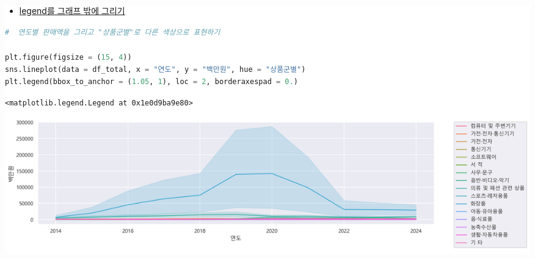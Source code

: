 

- [legend를 그래프 밖에 그리기](https://stackoverflow.com/questions/30490740/move-legend-outside-figure-in-seaborn-tsplot)


```python
#  연도별 판매액을 그리고 "상품군별"로 다른 색상으로 표현하기 

plt.figure(figsize = (15, 4))
sns.lineplot(data = df_total, x = "연도", y = "백만원", hue = "상품군별")
plt.legend(bbox_to_anchor = (1.05, 1), loc = 2, borderaxespad = 0.)
```




    <matplotlib.legend.Legend at 0x1e0d9ba9e80>




    
![png](/assets/images/EDA&Visualization/third/output_53_1.png)
    

